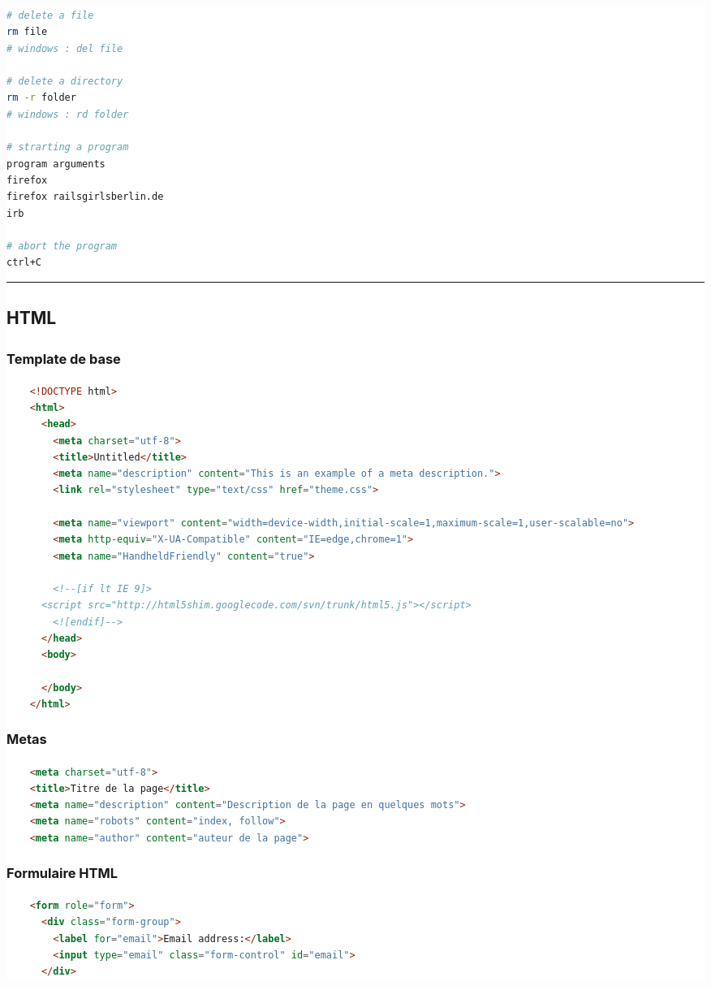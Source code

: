 ```bash
# delete a file
rm file
# windows : del file

# delete a directory
rm -r folder
# windows : rd folder

# strarting a program
program arguments
firefox
firefox railsgirlsberlin.de
irb

# abort the program
ctrl+C
```



--------------------------

## HTML
### Template de base
```html
    <!DOCTYPE html>
    <html>
      <head>
        <meta charset="utf-8">
        <title>Untitled</title>
        <meta name="description" content="This is an example of a meta description.">
        <link rel="stylesheet" type="text/css" href="theme.css">

        <meta name="viewport" content="width=device-width,initial-scale=1,maximum-scale=1,user-scalable=no">
        <meta http-equiv="X-UA-Compatible" content="IE=edge,chrome=1">
        <meta name="HandheldFriendly" content="true">

        <!--[if lt IE 9]>
      <script src="http://html5shim.googlecode.com/svn/trunk/html5.js"></script>
        <![endif]-->
      </head>
      <body>
        
      </body>
    </html>
```
### Metas
```html
    <meta charset="utf-8">
    <title>Titre de la page</title>
    <meta name="description" content="Description de la page en quelques mots">
    <meta name="robots" content="index, follow">
    <meta name="author" content="auteur de la page">
```
### Formulaire HTML
```html
    <form role="form">
      <div class="form-group">
        <label for="email">Email address:</label>
        <input type="email" class="form-control" id="email">
      </div>
```